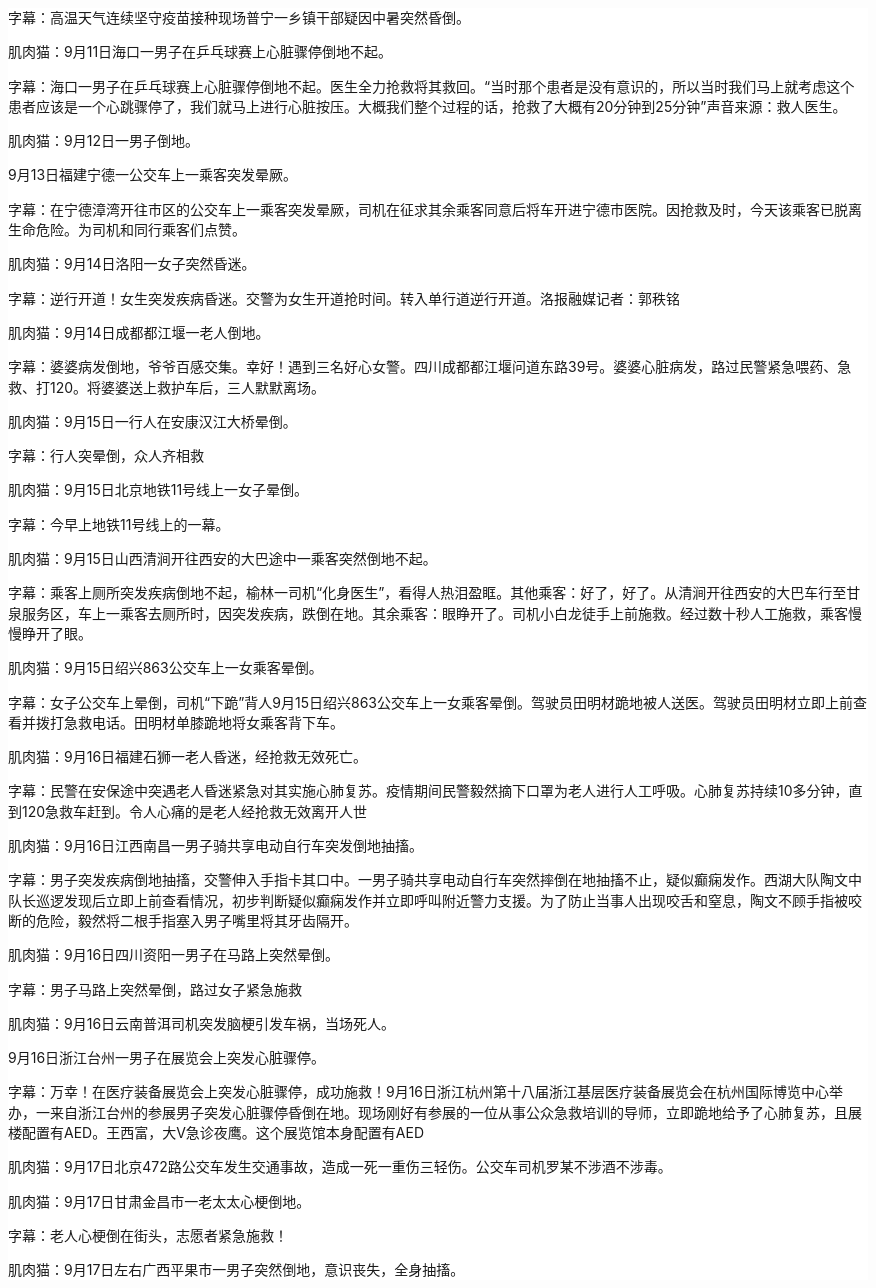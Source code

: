 字幕：高温天气连续坚守疫苗接种现场普宁一乡镇干部疑因中暑突然昏倒。

肌肉猫：9月11日海口一男子在乒乓球赛上心脏骤停倒地不起。

字幕：海口一男子在乒乓球赛上心脏骤停倒地不起。医生全力抢救将其救回。“当时那个患者是没有意识的，所以当时我们马上就考虑这个患者应该是一个心跳骤停了，我们就马上进行心脏按压。大概我们整个过程的话，抢救了大概有20分钟到25分钟”声音来源：救人医生。

肌肉猫：9月12日一男子倒地。

9月13日福建宁德一公交车上一乘客突发晕厥。

字幕：在宁德漳湾开往市区的公交车上一乘客突发晕厥，司机在征求其余乘客同意后将车开进宁德市医院。因抢救及时，今天该乘客已脱离生命危险。为司机和同行乘客们点赞。

肌肉猫：9月14日洛阳一女子突然昏迷。

字幕：逆行开道！女生突发疾病昏迷。交警为女生开道抢时间。转入单行道逆行开道。洛报融媒记者：郭秩铭

肌肉猫：9月14日成都都江堰一老人倒地。

字幕：婆婆病发倒地，爷爷百感交集。幸好！遇到三名好心女警。四川成都都江堰问道东路39号。婆婆心脏病发，路过民警紧急喂药、急救、打120。将婆婆送上救护车后，三人默默离场。

肌肉猫：9月15日一行人在安康汉江大桥晕倒。

字幕：行人突晕倒，众人齐相救

肌肉猫：9月15日北京地铁11号线上一女子晕倒。

字幕：今早上地铁11号线上的一幕。

肌肉猫：9月15日山西清涧开往西安的大巴途中一乘客突然倒地不起。

字幕：乘客上厕所突发疾病倒地不起，榆林一司机“化身医生”，看得人热泪盈眶。其他乘客：好了，好了。从清涧开往西安的大巴车行至甘泉服务区，车上一乘客去厕所时，因突发疾病，跌倒在地。其余乘客：眼睁开了。司机小白龙徒手上前施救。经过数十秒人工施救，乘客慢慢睁开了眼。

肌肉猫：9月15日绍兴863公交车上一女乘客晕倒。

字幕：女子公交车上晕倒，司机“下跪”背人9月15日绍兴863公交车上一女乘客晕倒。驾驶员田明材跪地被人送医。驾驶员田明材立即上前查看并拨打急救电话。田明材单膝跪地将女乘客背下车。

肌肉猫：9月16日福建石狮一老人昏迷，经抢救无效死亡。

字幕：民警在安保途中突遇老人昏迷紧急对其实施心肺复苏。疫情期间民警毅然摘下口罩为老人进行人工呼吸。心肺复苏持续10多分钟，直到120急救车赶到。令人心痛的是老人经抢救无效离开人世

肌肉猫：9月16日江西南昌一男子骑共享电动自行车突发倒地抽搐。

字幕：男子突发疾病倒地抽搐，交警伸入手指卡其口中。一男子骑共享电动自行车突然摔倒在地抽搐不止，疑似癫痫发作。西湖大队陶文中队长巡逻发现后立即上前查看情况，初步判断疑似癫痫发作并立即呼叫附近警力支援。为了防止当事人出现咬舌和窒息，陶文不顾手指被咬断的危险，毅然将二根手指塞入男子嘴里将其牙齿隔开。

肌肉猫：9月16日四川资阳一男子在马路上突然晕倒。

字幕：男子马路上突然晕倒，路过女子紧急施救

肌肉猫：9月16日云南普洱司机突发脑梗引发车祸，当场死人。

9月16日浙江台州一男子在展览会上突发心脏骤停。

字幕：万幸！在医疗装备展览会上突发心脏骤停，成功施救！9月16日浙江杭州第十八届浙江基层医疗装备展览会在杭州国际博览中心举办，一来自浙江台州的参展男子突发心脏骤停昏倒在地。现场刚好有参展的一位从事公众急救培训的导师，立即跪地给予了心肺复苏，且展楼配置有AED。王西富，大V急诊夜鹰。这个展览馆本身配置有AED

肌肉猫：9月17日北京472路公交车发生交通事故，造成一死一重伤三轻伤。公交车司机罗某不涉酒不涉毒。

肌肉猫：9月17日甘肃金昌市一老太太心梗倒地。

字幕：老人心梗倒在街头，志愿者紧急施救！

肌肉猫：9月17日左右广西平果市一男子突然倒地，意识丧失，全身抽搐。
